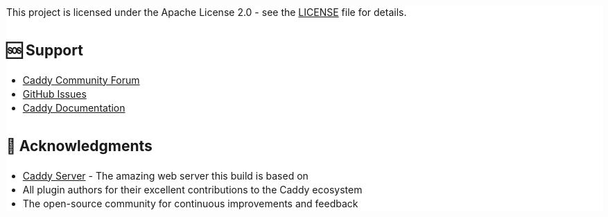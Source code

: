 This project is licensed under the Apache License 2.0 - see the [LICENSE](LICENSE) file for details.

## 🆘 Support

- [Caddy Community Forum](https://caddy.community/)
- [GitHub Issues](https://github.com/braccae/caddy/issues)
- [Caddy Documentation](https://caddyserver.com/docs/)

## 🙏 Acknowledgments

- [Caddy Server](https://caddyserver.com/) - The amazing web server this build is based on
- All plugin authors for their excellent contributions to the Caddy ecosystem
- The open-source community for continuous improvements and feedback
